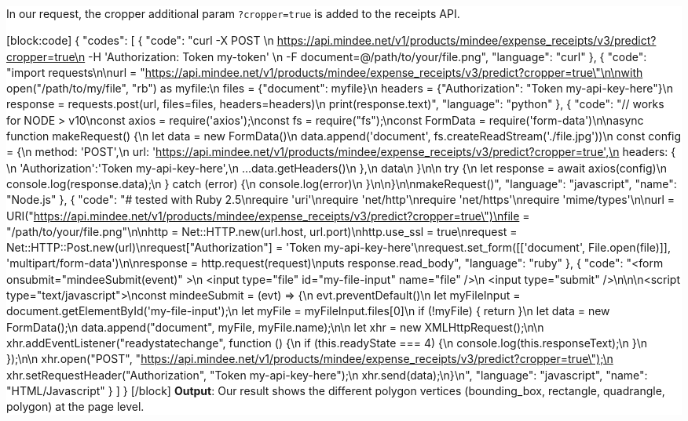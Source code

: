 In our request, the cropper additional param `?cropper=true` is added to the receipts API.

[block:code]
{
  "codes": [
    {
      "code": "curl -X POST \n  https://api.mindee.net/v1/products/mindee/expense_receipts/v3/predict?cropper=true\n  -H 'Authorization: Token my-token' \n  -F document=@/path/to/your/file.png",
      "language": "curl"
    },
    {
      "code": "import requests\n\nurl = \"https://api.mindee.net/v1/products/mindee/expense_receipts/v3/predict?cropper=true\"\n\nwith open(\"/path/to/my/file\", \"rb\") as myfile:\n    files = {\"document\": myfile}\n    headers = {\"Authorization\": \"Token my-api-key-here\"}\n    response = requests.post(url, files=files, headers=headers)\n    print(response.text)",
      "language": "python"
    },
    {
      "code": "// works for NODE > v10\nconst axios = require('axios');\nconst fs = require(\"fs\");\nconst FormData = require('form-data')\n\nasync function makeRequest() {\n    let data = new FormData()\n    data.append('document', fs.createReadStream('./file.jpg'))\n    const config = {\n        method: 'POST',\n        url: 'https://api.mindee.net/v1/products/mindee/expense_receipts/v3/predict?cropper=true',\n        headers: { \n          'Authorization':'Token my-api-key-here',\n          ...data.getHeaders()\n           },\n        data\n    }\n\n    try {\n      let response = await axios(config)\n      console.log(response.data);\n    } catch (error) {\n      console.log(error)\n    }\n\n}\n\nmakeRequest()",
      "language": "javascript",
      "name": "Node.js"
    },
    {
      "code": "# tested with Ruby 2.5\nrequire 'uri'\nrequire 'net/http'\nrequire 'net/https'\nrequire 'mime/types'\n\nurl = URI(\"https://api.mindee.net/v1/products/mindee/expense_receipts/v3/predict?cropper=true\")\nfile = \"/path/to/your/file.png\"\n\nhttp = Net::HTTP.new(url.host, url.port)\nhttp.use_ssl = true\nrequest = Net::HTTP::Post.new(url)\nrequest[\"Authorization\"] = 'Token my-api-key-here'\nrequest.set_form([['document', File.open(file)]], 'multipart/form-data')\n\nresponse = http.request(request)\nputs response.read_body",
      "language": "ruby"
    },
    {
      "code": "<form onsubmit=\"mindeeSubmit(event)\" >\n  <input type=\"file\" id=\"my-file-input\" name=\"file\" />\n  <input type=\"submit\" />\n</form>\n\n<script type=\"text/javascript\">\nconst mindeeSubmit = (evt) => {\n  evt.preventDefault()\n  let myFileInput = document.getElementById('my-file-input');\n  let myFile = myFileInput.files[0]\n  if (!myFile) { return }\n  let data = new FormData();\n  data.append(\"document\", myFile, myFile.name);\n\n  let xhr = new XMLHttpRequest();\n\n  xhr.addEventListener(\"readystatechange\", function () {\n    if (this.readyState === 4) {\n      console.log(this.responseText);\n    }\n  });\n\n  xhr.open(\"POST\", \"https://api.mindee.net/v1/products/mindee/expense_receipts/v3/predict?cropper=true\");\n  xhr.setRequestHeader(\"Authorization\", \"Token my-api-key-here\");\n  xhr.send(data);\n}\n</script>",
      "language": "javascript",
      "name": "HTML/Javascript"
    }
  ]
}
[/block]
**Output**: Our result shows the different polygon vertices (bounding_box, rectangle, quadrangle, polygon) at the page level.
